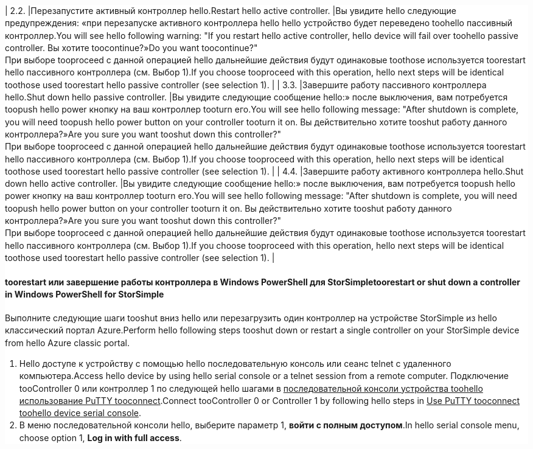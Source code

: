 | <span data-ttu-id="45e9d-159">2.</span><span class="sxs-lookup"><span data-stu-id="45e9d-159">2.</span></span> |<span data-ttu-id="45e9d-160">Перезапустите активный контроллер hello.</span><span class="sxs-lookup"><span data-stu-id="45e9d-160">Restart hello active controller.</span></span> |<span data-ttu-id="45e9d-161">Вы увидите hello следующие предупреждения: «при перезапуске активного контроллера hello hello устройство будет переведено toohello пассивный контроллер.</span><span class="sxs-lookup"><span data-stu-id="45e9d-161">You will see hello following warning: "If you restart hello active controller, hello device will fail over toohello passive controller.</span></span> <span data-ttu-id="45e9d-162">Вы хотите toocontinue?»</span><span class="sxs-lookup"><span data-stu-id="45e9d-162">Do you want toocontinue?"</span></span> </br><span data-ttu-id="45e9d-163">При выборе tooproceed с данной операцией hello дальнейшие действия будут одинаковые toothose используется toorestart hello пассивного контроллера (см. Выбор 1).</span><span class="sxs-lookup"><span data-stu-id="45e9d-163">If you choose tooproceed with this operation, hello next steps will be identical toothose used toorestart hello passive controller (see selection 1).</span></span> |
| <span data-ttu-id="45e9d-164">3.</span><span class="sxs-lookup"><span data-stu-id="45e9d-164">3.</span></span> |<span data-ttu-id="45e9d-165">Завершите работу пассивного контроллера hello.</span><span class="sxs-lookup"><span data-stu-id="45e9d-165">Shut down hello passive controller.</span></span> |<span data-ttu-id="45e9d-166">Вы увидите следующие сообщение hello:» после выключения, вам потребуется toopush hello power кнопку на ваш контроллер tooturn его.</span><span class="sxs-lookup"><span data-stu-id="45e9d-166">You will see hello following message: "After shutdown is complete, you will need toopush hello power button on your controller tooturn it on.</span></span> <span data-ttu-id="45e9d-167">Вы действительно хотите tooshut работу данного контроллера?»</span><span class="sxs-lookup"><span data-stu-id="45e9d-167">Are you sure you want tooshut down this controller?"</span></span> </br><span data-ttu-id="45e9d-168">При выборе tooproceed с данной операцией hello дальнейшие действия будут одинаковые toothose используется toorestart hello пассивного контроллера (см. Выбор 1).</span><span class="sxs-lookup"><span data-stu-id="45e9d-168">If you choose tooproceed with this operation, hello next steps will be identical toothose used toorestart hello passive controller (see selection 1).</span></span> |
| <span data-ttu-id="45e9d-169">4.</span><span class="sxs-lookup"><span data-stu-id="45e9d-169">4.</span></span> |<span data-ttu-id="45e9d-170">Завершите работу активного контроллера hello.</span><span class="sxs-lookup"><span data-stu-id="45e9d-170">Shut down hello active controller.</span></span> |<span data-ttu-id="45e9d-171">Вы увидите следующие сообщение hello:» после выключения, вам потребуется toopush hello power кнопку на ваш контроллер tooturn его.</span><span class="sxs-lookup"><span data-stu-id="45e9d-171">You will see hello following message: "After shutdown is complete, you will need toopush hello power button on your controller tooturn it on.</span></span> <span data-ttu-id="45e9d-172">Вы действительно хотите tooshut работу данного контроллера?»</span><span class="sxs-lookup"><span data-stu-id="45e9d-172">Are you sure you want tooshut down this controller?"</span></span> </br><span data-ttu-id="45e9d-173">При выборе tooproceed с данной операцией hello дальнейшие действия будут одинаковые toothose используется toorestart hello пассивного контроллера (см. Выбор 1).</span><span class="sxs-lookup"><span data-stu-id="45e9d-173">If you choose tooproceed with this operation, hello next steps will be identical toothose used toorestart hello passive controller (see selection 1).</span></span> |

#### <a name="toorestart-or-shut-down-a-controller-in-windows-powershell-for-storsimple"></a><span data-ttu-id="45e9d-174">toorestart или завершение работы контроллера в Windows PowerShell для StorSimple</span><span class="sxs-lookup"><span data-stu-id="45e9d-174">toorestart or shut down a controller in Windows PowerShell for StorSimple</span></span>
<span data-ttu-id="45e9d-175">Выполните следующие шаги tooshut вниз hello или перезагрузить один контроллер на устройстве StorSimple из hello классический портал Azure.</span><span class="sxs-lookup"><span data-stu-id="45e9d-175">Perform hello following steps tooshut down or restart a single controller on your StorSimple device from hello Azure classic portal.</span></span>

1. <span data-ttu-id="45e9d-176">Hello доступе к устройству с помощью hello последовательную консоль или сеанс telnet с удаленного компьютера.</span><span class="sxs-lookup"><span data-stu-id="45e9d-176">Access hello device by using hello serial console or a telnet session from a remote computer.</span></span> <span data-ttu-id="45e9d-177">Подключение tooController 0 или контроллер 1 по следующей hello шагами в [последовательной консоли устройства toohello использование PuTTY tooconnect](storsimple-deployment-walkthrough.md#use-putty-to-connect-to-the-device-serial-console).</span><span class="sxs-lookup"><span data-stu-id="45e9d-177">Connect tooController 0 or Controller 1 by following hello steps in [Use PuTTY tooconnect toohello device serial console](storsimple-deployment-walkthrough.md#use-putty-to-connect-to-the-device-serial-console).</span></span>
2. <span data-ttu-id="45e9d-178">В меню последовательной консоли hello, выберите параметр 1, **войти с полным доступом**.</span><span class="sxs-lookup"><span data-stu-id="45e9d-178">In hello serial console menu, choose option 1, **Log in with full access**.</span></span>